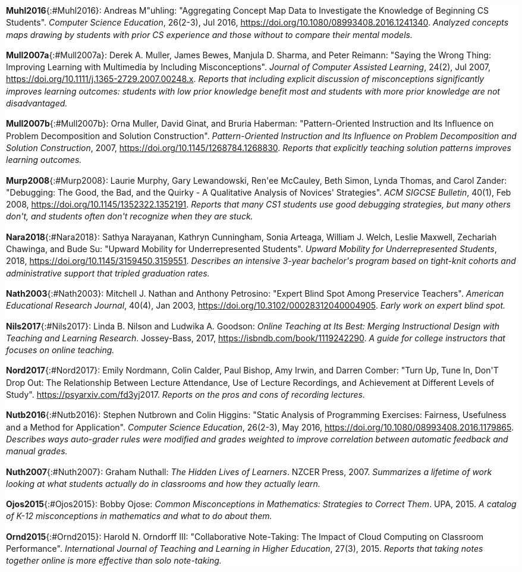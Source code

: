 **Muhl2016**{:#Muhl2016}: Andreas M\"uhling: "Aggregating Concept Map Data to Investigate the Knowledge of Beginning CS Students". *Computer Science Education*, 26(2-3), Jul 2016, <https://doi.org/10.1080/08993408.2016.1241340>. *Analyzed concepts maps drawing by students with prior CS experience and those without to compare their mental models.*

**Mull2007a**{:#Mull2007a}: Derek A. Muller, James Bewes, Manjula D. Sharma, and Peter Reimann: "Saying the Wrong Thing: Improving Learning with Multimedia by Including Misconceptions". *Journal of Computer Assisted Learning*, 24(2), Jul 2007, <https://doi.org/10.1111/j.1365-2729.2007.00248.x>. *Reports that including explicit discussion of misconceptions significantly improves learning outcomes: students with low prior knowledge benefit most and students with more prior knowledge are not disadvantaged.*

**Mull2007b**{:#Mull2007b}: Orna Muller, David Ginat, and Bruria Haberman: "Pattern-Oriented Instruction and Its Influence on Problem Decomposition and Solution Construction". *Pattern-Oriented Instruction and Its Influence on Problem Decomposition and Solution Construction*, 2007, <https://doi.org/10.1145/1268784.1268830>. *Reports that explicitly teaching solution patterns improves learning outcomes.*

**Murp2008**{:#Murp2008}: Laurie Murphy, Gary Lewandowski, Ren\'ee McCauley, Beth Simon, Lynda Thomas, and Carol Zander: "Debugging: The Good, the Bad, and the Quirky - A Qualitative Analysis of Novices' Strategies". *ACM SIGCSE Bulletin*, 40(1), Feb 2008, <https://doi.org/10.1145/1352322.1352191>. *Reports that many CS1 students use good debugging strategies, but many others don't, and students often don't recognize when they are stuck.*

**Nara2018**{:#Nara2018}: Sathya Narayanan, Kathryn Cunningham, Sonia Arteaga, William J. Welch, Leslie Maxwell, Zechariah Chawinga, and Bude Su: "Upward Mobility for Underrepresented Students". *Upward Mobility for Underrepresented Students*, 2018, <https://doi.org/10.1145/3159450.3159551>. *Describes an intensive 3-year bachelor's program based on tight-knit cohorts and administrative support that tripled graduation rates.*

**Nath2003**{:#Nath2003}: Mitchell J. Nathan and Anthony Petrosino: "Expert Blind Spot Among Preservice Teachers". *American Educational Research Journal*, 40(4), Jan 2003, <https://doi.org/10.3102/00028312040004905>. *Early work on expert blind spot.*

**Nils2017**{:#Nils2017}: Linda B. Nilson and Ludwika A. Goodson: *Online Teaching at Its Best: Merging Instructional Design with Teaching and Learning Research*. Jossey-Bass, 2017, <https://isbndb.com/book/1119242290>. *A guide for college instructors that focuses on online teaching.*

**Nord2017**{:#Nord2017}: Emily Nordmann, Colin Calder, Paul Bishop, Amy Irwin, and Darren Comber: "Turn Up, Tune In, Don'T Drop Out: The Relationship Between Lecture Attendance, Use of Lecture Recordings, and Achievement at Different Levels of Study". <https://psyarxiv.com/fd3yj>2017. *Reports on the pros and cons of recording lectures.*

**Nutb2016**{:#Nutb2016}: Stephen Nutbrown and Colin Higgins: "Static Analysis of Programming Exercises: Fairness, Usefulness and a Method for Application". *Computer Science Education*, 26(2-3), May 2016, <https://doi.org/10.1080/08993408.2016.1179865>. *Describes ways auto-grader rules were modified and grades weighted to improve correlation between automatic feedback and manual grades.*

**Nuth2007**{:#Nuth2007}: Graham Nuthall: *The Hidden Lives of Learners*. NZCER Press, 2007. *Summarizes a lifetime of work looking at what students actually do in classrooms and how they actually learn.*

**Ojos2015**{:#Ojos2015}: Bobby Ojose: *Common Misconceptions in Mathematics: Strategies to Correct Them*. UPA, 2015. *A catalog of K-12 misconceptions in mathematics and what to do about them.*

**Ornd2015**{:#Ornd2015}: Harold N. Orndorff III: "Collaborative Note-Taking: The Impact of Cloud Computing on Classroom Performance". *International Journal of Teaching and Learning in Higher Education*, 27(3), 2015. *Reports that taking notes together online is more effective than solo note-taking.*

